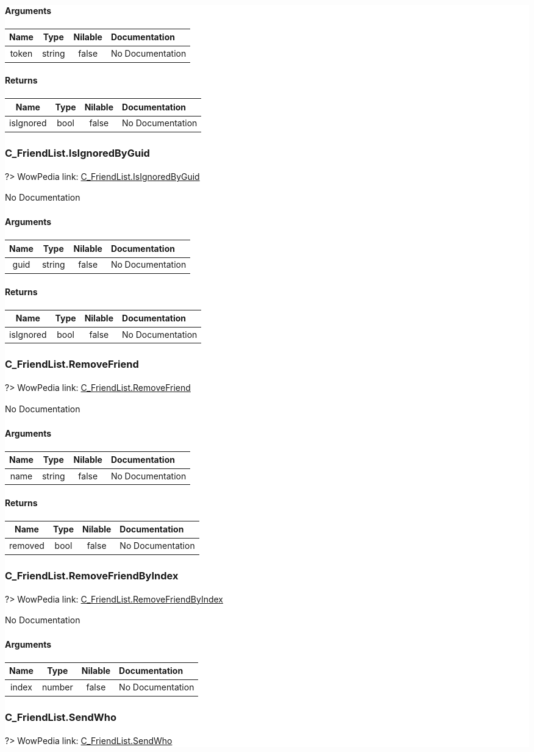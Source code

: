 #### Arguments
|Name|Type|Nilable|Documentation|
|:---:|:---:|:---:|:---|
|token|string|false|No Documentation|
#### Returns
|Name|Type|Nilable|Documentation|
|:---:|:---:|:---:|:---|
|isIgnored|bool|false|No Documentation|
### C_FriendList.IsIgnoredByGuid
?> WowPedia link: [C_FriendList.IsIgnoredByGuid](https://wow.gamepedia.com/API_C_FriendList.IsIgnoredByGuid)

No Documentation

#### Arguments
|Name|Type|Nilable|Documentation|
|:---:|:---:|:---:|:---|
|guid|string|false|No Documentation|
#### Returns
|Name|Type|Nilable|Documentation|
|:---:|:---:|:---:|:---|
|isIgnored|bool|false|No Documentation|
### C_FriendList.RemoveFriend
?> WowPedia link: [C_FriendList.RemoveFriend](https://wow.gamepedia.com/API_C_FriendList.RemoveFriend)

No Documentation

#### Arguments
|Name|Type|Nilable|Documentation|
|:---:|:---:|:---:|:---|
|name|string|false|No Documentation|
#### Returns
|Name|Type|Nilable|Documentation|
|:---:|:---:|:---:|:---|
|removed|bool|false|No Documentation|
### C_FriendList.RemoveFriendByIndex
?> WowPedia link: [C_FriendList.RemoveFriendByIndex](https://wow.gamepedia.com/API_C_FriendList.RemoveFriendByIndex)

No Documentation

#### Arguments
|Name|Type|Nilable|Documentation|
|:---:|:---:|:---:|:---|
|index|number|false|No Documentation|
### C_FriendList.SendWho
?> WowPedia link: [C_FriendList.SendWho](https://wow.gamepedia.com/API_C_FriendList.SendWho)
